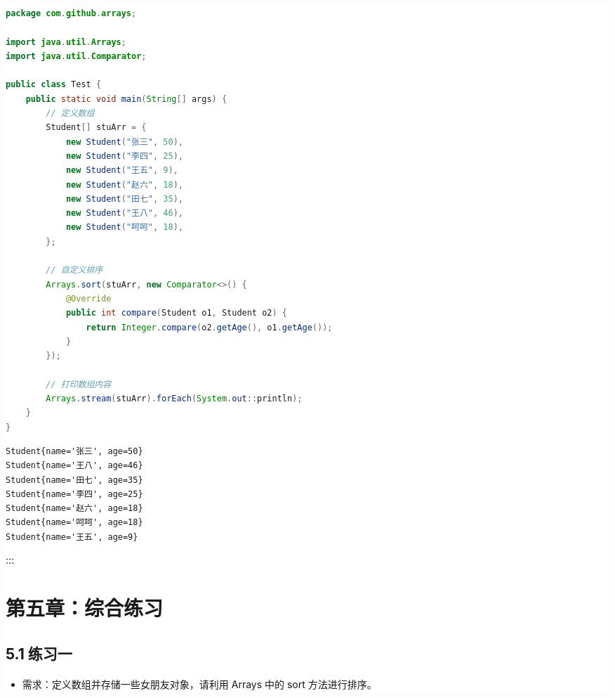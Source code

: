 ```java [Test.java]
package com.github.arrays;

import java.util.Arrays;
import java.util.Comparator;

public class Test {
    public static void main(String[] args) {
        // 定义数组
        Student[] stuArr = {
            new Student("张三", 50),
            new Student("李四", 25),
            new Student("王五", 9),
            new Student("赵六", 18),
            new Student("田七", 35),
            new Student("王八", 46),
            new Student("呵呵", 18),
        };

        // 自定义排序
        Arrays.sort(stuArr, new Comparator<>() {
            @Override
            public int compare(Student o1, Student o2) {
                return Integer.compare(o2.getAge(), o1.getAge());
            }
        });

        // 打印数组内容
        Arrays.stream(stuArr).forEach(System.out::println);
    }
}
```

```txt [cmd 控制台]
Student{name='张三', age=50}
Student{name='王八', age=46}
Student{name='田七', age=35}
Student{name='李四', age=25}
Student{name='赵六', age=18}
Student{name='呵呵', age=18}
Student{name='王五', age=9}
```

:::



# 第五章：综合练习

## 5.1 练习一

* 需求：定义数组并存储一些女朋友对象，请利用 Arrays 中的 sort 方法进行排序。
